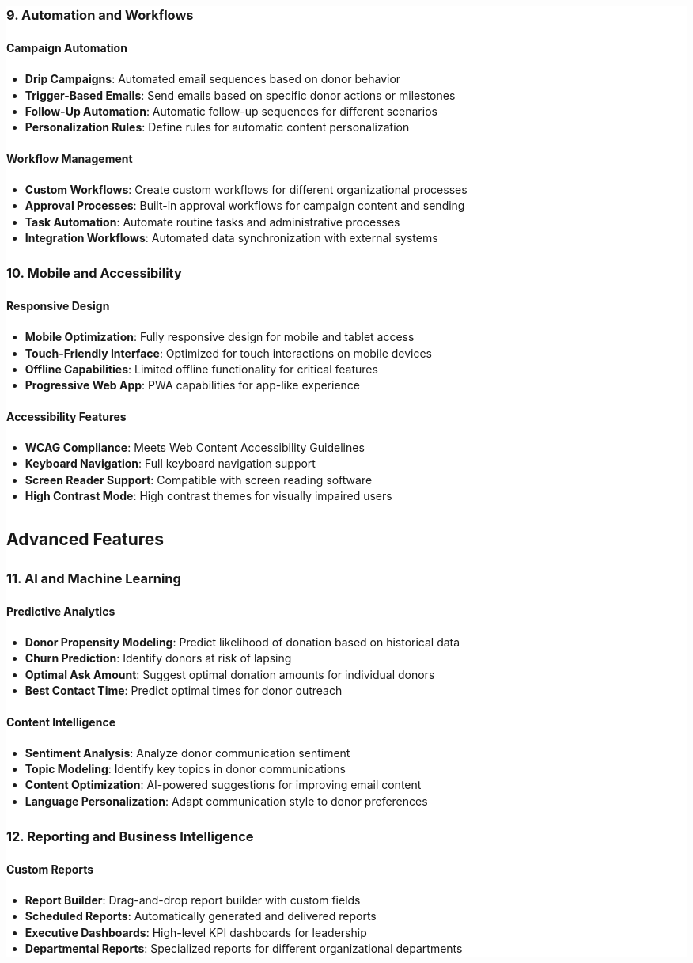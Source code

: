 ### 9. Automation and Workflows

#### Campaign Automation
- **Drip Campaigns**: Automated email sequences based on donor behavior
- **Trigger-Based Emails**: Send emails based on specific donor actions or milestones
- **Follow-Up Automation**: Automatic follow-up sequences for different scenarios
- **Personalization Rules**: Define rules for automatic content personalization

#### Workflow Management
- **Custom Workflows**: Create custom workflows for different organizational processes
- **Approval Processes**: Built-in approval workflows for campaign content and sending
- **Task Automation**: Automate routine tasks and administrative processes
- **Integration Workflows**: Automated data synchronization with external systems

### 10. Mobile and Accessibility

#### Responsive Design
- **Mobile Optimization**: Fully responsive design for mobile and tablet access
- **Touch-Friendly Interface**: Optimized for touch interactions on mobile devices
- **Offline Capabilities**: Limited offline functionality for critical features
- **Progressive Web App**: PWA capabilities for app-like experience

#### Accessibility Features
- **WCAG Compliance**: Meets Web Content Accessibility Guidelines
- **Keyboard Navigation**: Full keyboard navigation support
- **Screen Reader Support**: Compatible with screen reading software
- **High Contrast Mode**: High contrast themes for visually impaired users

## Advanced Features

### 11. AI and Machine Learning

#### Predictive Analytics
- **Donor Propensity Modeling**: Predict likelihood of donation based on historical data
- **Churn Prediction**: Identify donors at risk of lapsing
- **Optimal Ask Amount**: Suggest optimal donation amounts for individual donors
- **Best Contact Time**: Predict optimal times for donor outreach

#### Content Intelligence
- **Sentiment Analysis**: Analyze donor communication sentiment
- **Topic Modeling**: Identify key topics in donor communications
- **Content Optimization**: AI-powered suggestions for improving email content
- **Language Personalization**: Adapt communication style to donor preferences

### 12. Reporting and Business Intelligence

#### Custom Reports
- **Report Builder**: Drag-and-drop report builder with custom fields
- **Scheduled Reports**: Automatically generated and delivered reports
- **Executive Dashboards**: High-level KPI dashboards for leadership
- **Departmental Reports**: Specialized reports for different organizational departments
